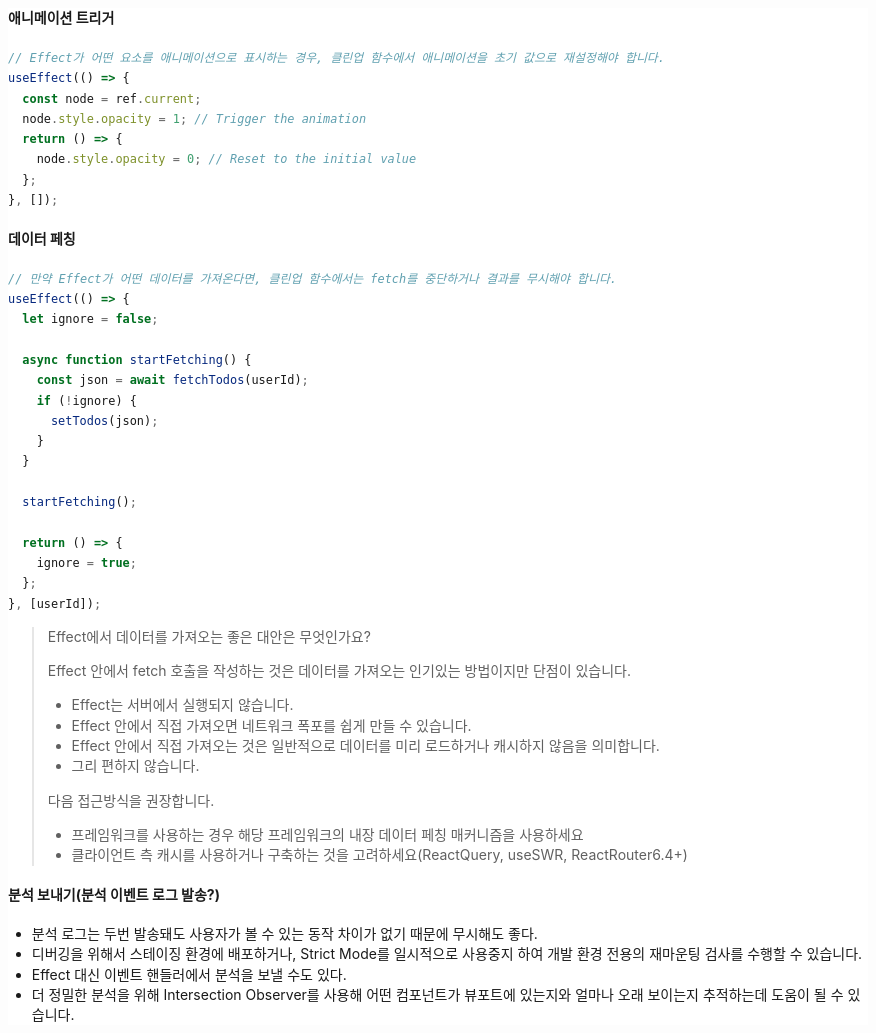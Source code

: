 #### 애니메이션 트리거

```ts
// Effect가 어떤 요소를 애니메이션으로 표시하는 경우, 클린업 함수에서 애니메이션을 초기 값으로 재설정해야 합니다.
useEffect(() => {
  const node = ref.current;
  node.style.opacity = 1; // Trigger the animation
  return () => {
    node.style.opacity = 0; // Reset to the initial value
  };
}, []);
```

#### 데이터 페칭

```ts
// 만약 Effect가 어떤 데이터를 가져온다면, 클린업 함수에서는 fetch를 중단하거나 결과를 무시해야 합니다.
useEffect(() => {
  let ignore = false;

  async function startFetching() {
    const json = await fetchTodos(userId);
    if (!ignore) {
      setTodos(json);
    }
  }

  startFetching();

  return () => {
    ignore = true;
  };
}, [userId]);
```

> Effect에서 데이터를 가져오는 좋은 대안은 무엇인가요?
>
> Effect 안에서 fetch 호출을 작성하는 것은 데이터를 가져오는 인기있는 방법이지만 단점이 있습니다.
>
> - Effect는 서버에서 실행되지 않습니다.
> - Effect 안에서 직접 가져오면 네트워크 폭포를 쉽게 만들 수 있습니다.
> - Effect 안에서 직접 가져오는 것은 일반적으로 데이터를 미리 로드하거나 캐시하지 않음을 의미합니다.
> - 그리 편하지 않습니다.
>
> 다음 접근방식을 권장합니다.
>
> - 프레임워크를 사용하는 경우 해당 프레임워크의 내장 데이터 페칭 매커니즘을 사용하세요
> - 클라이언트 측 캐시를 사용하거나 구축하는 것을 고려하세요(ReactQuery, useSWR, ReactRouter6.4+)

#### 분석 보내기(분석 이벤트 로그 발송?)

- 분석 로그는 두번 발송돼도 사용자가 볼 수 있는 동작 차이가 없기 때문에 무시해도 좋다.
- 디버깅을 위해서 스테이징 환경에 배포하거나, Strict Mode를 일시적으로 사용중지 하여 개발 환경 전용의 재마운팅 검사를 수행할 수 있습니다.
- Effect 대신 이벤트 핸들러에서 분석을 보낼 수도 있다.
- 더 정밀한 분석을 위해 Intersection Observer를 사용해 어떤 컴포넌트가 뷰포트에 있는지와 얼마나 오래 보이는지 추적하는데 도움이 될 수 있습니다.
